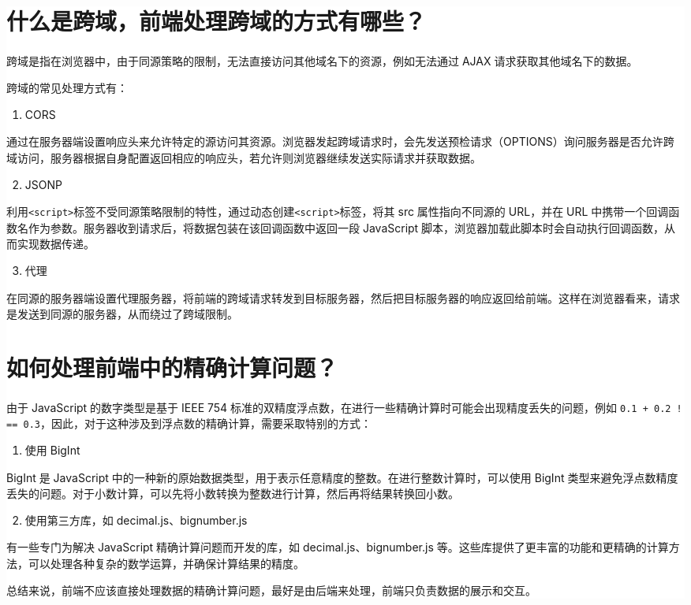 # 什么是跨域，前端处理跨域的方式有哪些？

跨域是指在浏览器中，由于同源策略的限制，无法直接访问其他域名下的资源，例如无法通过 AJAX 请求获取其他域名下的数据。

跨域的常见处理方式有：

1. CORS

通过在服务器端设置响应头来允许特定的源访问其资源。浏览器发起跨域请求时，会先发送预检请求（OPTIONS）询问服务器是否允许跨域访问，服务器根据自身配置返回相应的响应头，若允许则浏览器继续发送实际请求并获取数据。

2. JSONP

利用`<script>`标签不受同源策略限制的特性，通过动态创建`<script>`标签，将其 src 属性指向不同源的 URL，并在 URL 中携带一个回调函数名作为参数。服务器收到请求后，将数据包装在该回调函数中返回一段 JavaScript 脚本，浏览器加载此脚本时会自动执行回调函数，从而实现数据传递。

3. 代理

在同源的服务器端设置代理服务器，将前端的跨域请求转发到目标服务器，然后把目标服务器的响应返回给前端。这样在浏览器看来，请求是发送到同源的服务器，从而绕过了跨域限制。

# 如何处理前端中的精确计算问题？

由于 JavaScript 的数字类型是基于 IEEE 754 标准的双精度浮点数，在进行一些精确计算时可能会出现精度丢失的问题，例如 `0.1 + 0.2 !== 0.3`，因此，对于这种涉及到浮点数的精确计算，需要采取特别的方式：

1. 使用 BigInt

BigInt 是 JavaScript 中的一种新的原始数据类型，用于表示任意精度的整数。在进行整数计算时，可以使用 BigInt 类型来避免浮点数精度丢失的问题。对于小数计算，可以先将小数转换为整数进行计算，然后再将结果转换回小数。

2. 使用第三方库，如 decimal.js、bignumber.js

有一些专门为解决 JavaScript 精确计算问题而开发的库，如 decimal.js、bignumber.js 等。这些库提供了更丰富的功能和更精确的计算方法，可以处理各种复杂的数学运算，并确保计算结果的精度。

总结来说，前端不应该直接处理数据的精确计算问题，最好是由后端来处理，前端只负责数据的展示和交互。
